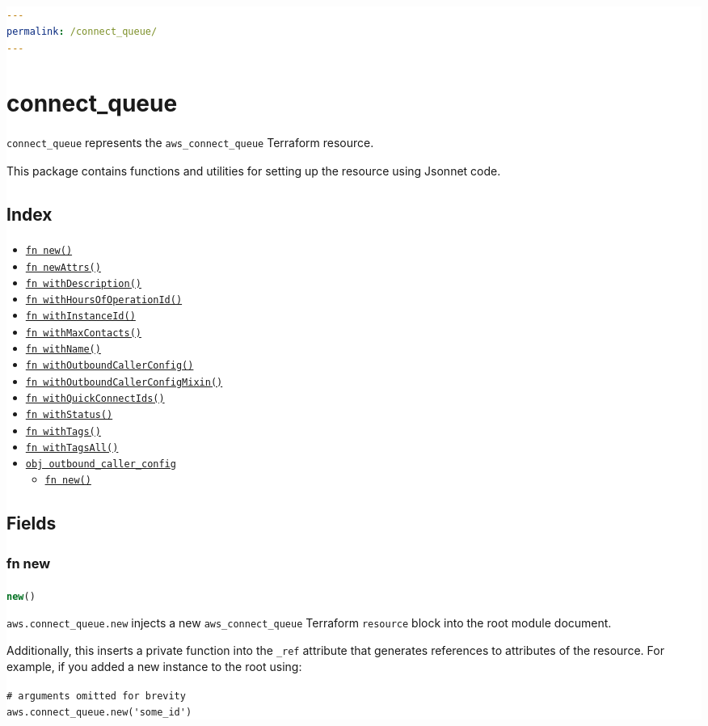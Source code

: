 ```yaml
---
permalink: /connect_queue/
---
```


# connect_queue

`connect_queue` represents the `aws_connect_queue` Terraform resource.



This package contains functions and utilities for setting up the resource using Jsonnet code.


## Index

* [`fn new()`](#fn-new)
* [`fn newAttrs()`](#fn-newattrs)
* [`fn withDescription()`](#fn-withdescription)
* [`fn withHoursOfOperationId()`](#fn-withhoursofoperationid)
* [`fn withInstanceId()`](#fn-withinstanceid)
* [`fn withMaxContacts()`](#fn-withmaxcontacts)
* [`fn withName()`](#fn-withname)
* [`fn withOutboundCallerConfig()`](#fn-withoutboundcallerconfig)
* [`fn withOutboundCallerConfigMixin()`](#fn-withoutboundcallerconfigmixin)
* [`fn withQuickConnectIds()`](#fn-withquickconnectids)
* [`fn withStatus()`](#fn-withstatus)
* [`fn withTags()`](#fn-withtags)
* [`fn withTagsAll()`](#fn-withtagsall)
* [`obj outbound_caller_config`](#obj-outbound_caller_config)
  * [`fn new()`](#fn-outbound_caller_confignew)

## Fields

### fn new

```ts
new()
```


`aws.connect_queue.new` injects a new `aws_connect_queue` Terraform `resource`
block into the root module document.

Additionally, this inserts a private function into the `_ref` attribute that generates references to attributes of the
resource. For example, if you added a new instance to the root using:

    # arguments omitted for brevity
    aws.connect_queue.new('some_id')
